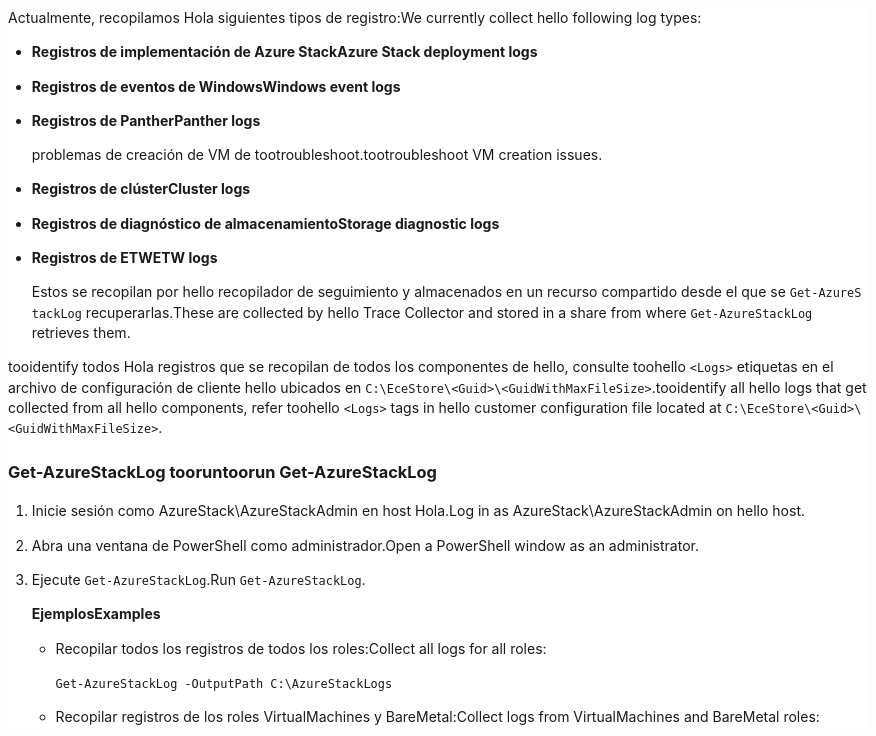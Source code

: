 <span data-ttu-id="b8d42-140">Actualmente, recopilamos Hola siguientes tipos de registro:</span><span class="sxs-lookup"><span data-stu-id="b8d42-140">We currently collect hello following log types:</span></span>
*   <span data-ttu-id="b8d42-141">**Registros de implementación de Azure Stack**</span><span class="sxs-lookup"><span data-stu-id="b8d42-141">**Azure Stack deployment logs**</span></span>
*   <span data-ttu-id="b8d42-142">**Registros de eventos de Windows**</span><span class="sxs-lookup"><span data-stu-id="b8d42-142">**Windows event logs**</span></span>
*   <span data-ttu-id="b8d42-143">**Registros de Panther**</span><span class="sxs-lookup"><span data-stu-id="b8d42-143">**Panther logs**</span></span>

     <span data-ttu-id="b8d42-144">problemas de creación de VM de tootroubleshoot.</span><span class="sxs-lookup"><span data-stu-id="b8d42-144">tootroubleshoot VM creation issues.</span></span>
*   <span data-ttu-id="b8d42-145">**Registros de clúster**</span><span class="sxs-lookup"><span data-stu-id="b8d42-145">**Cluster logs**</span></span>
*   <span data-ttu-id="b8d42-146">**Registros de diagnóstico de almacenamiento**</span><span class="sxs-lookup"><span data-stu-id="b8d42-146">**Storage diagnostic logs**</span></span>
*   <span data-ttu-id="b8d42-147">**Registros de ETW**</span><span class="sxs-lookup"><span data-stu-id="b8d42-147">**ETW logs**</span></span>

    <span data-ttu-id="b8d42-148">Estos se recopilan por hello recopilador de seguimiento y almacenados en un recurso compartido desde el que se `Get-AzureStackLog` recuperarlas.</span><span class="sxs-lookup"><span data-stu-id="b8d42-148">These are collected by hello Trace Collector and stored in a share from where `Get-AzureStackLog` retrieves them.</span></span>
 
<span data-ttu-id="b8d42-149">tooidentify todos Hola registros que se recopilan de todos los componentes de hello, consulte toohello `<Logs>` etiquetas en el archivo de configuración de cliente hello ubicados en `C:\EceStore\<Guid>\<GuidWithMaxFileSize>`.</span><span class="sxs-lookup"><span data-stu-id="b8d42-149">tooidentify all hello logs that get collected from all hello components, refer toohello `<Logs>` tags in hello customer configuration file located at `C:\EceStore\<Guid>\<GuidWithMaxFileSize>`.</span></span>
 
### <a name="toorun-get-azurestacklog"></a><span data-ttu-id="b8d42-150">Get-AzureStackLog toorun</span><span class="sxs-lookup"><span data-stu-id="b8d42-150">toorun Get-AzureStackLog</span></span>
1.  <span data-ttu-id="b8d42-151">Inicie sesión como AzureStack\AzureStackAdmin en host Hola.</span><span class="sxs-lookup"><span data-stu-id="b8d42-151">Log in as AzureStack\AzureStackAdmin on hello host.</span></span>
2.  <span data-ttu-id="b8d42-152">Abra una ventana de PowerShell como administrador.</span><span class="sxs-lookup"><span data-stu-id="b8d42-152">Open a PowerShell window as an administrator.</span></span>
3.  <span data-ttu-id="b8d42-153">Ejecute `Get-AzureStackLog`.</span><span class="sxs-lookup"><span data-stu-id="b8d42-153">Run `Get-AzureStackLog`.</span></span>  

    <span data-ttu-id="b8d42-154">**Ejemplos**</span><span class="sxs-lookup"><span data-stu-id="b8d42-154">**Examples**</span></span>

    - <span data-ttu-id="b8d42-155">Recopilar todos los registros de todos los roles:</span><span class="sxs-lookup"><span data-stu-id="b8d42-155">Collect all logs for all roles:</span></span>

        `Get-AzureStackLog -OutputPath C:\AzureStackLogs`

    - <span data-ttu-id="b8d42-156">Recopilar registros de los roles VirtualMachines y BareMetal:</span><span class="sxs-lookup"><span data-stu-id="b8d42-156">Collect logs from VirtualMachines and BareMetal roles:</span></span>

